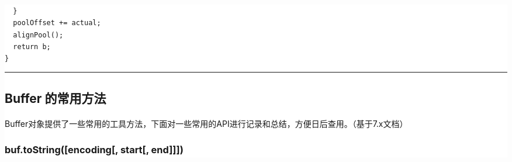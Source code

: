 ```
  }
  poolOffset += actual;
  alignPool();
  return b;
}
```

---

## Buffer 的常用方法

Buffer对象提供了一些常用的工具方法，下面对一些常用的API进行记录和总结，方便日后查用。（基于7.x文档）

### buf.toString([encoding[, start[, end]]])









































  [1]: https://github.com/nodejs/node/blob/master/lib/buffer.js
  [2]: http://static.zybuluo.com/maxleader/gnqfhvag2vnif0zslll2pbzv/415906299-5749712ec212f.png